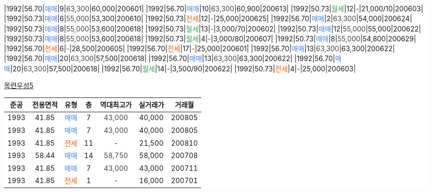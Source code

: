 |1992|56.70|<span style="color:#4285f3">매매</span>|9|<span style="color:#444444">63,300</span>|60,000|200601|
|1992|56.70|<span style="color:#4285f3">매매</span>|10|<span style="color:#444444">63,300</span>|60,900|200613|
|1992|50.73|<span style="color:#34a853">월세</span>|12|<span style="color:#444444">-</span>|21,000/10|200603|
|1992|50.73|<span style="color:#4285f3">매매</span>|6|<span style="color:#444444">55,000</span>|53,300|200610|
|1992|50.73|<span style="color:#ff5a00">전세</span>|12|<span style="color:#444444">-</span>|25,000|200625|
|1992|56.70|<span style="color:#4285f3">매매</span>|2|<span style="color:#444444">63,300</span>|54,000|200624|
|1992|50.73|<span style="color:#4285f3">매매</span>|8|<span style="color:#444444">55,000</span>|53,600|200618|
|1992|50.73|<span style="color:#34a853">월세</span>|13|<span style="color:#444444">-</span>|3,000/70|200602|
|1992|50.73|<span style="color:#4285f3">매매</span>|12|<span style="color:#444444">55,000</span>|55,000|200622|
|1992|50.73|<span style="color:#4285f3">매매</span>|8|<span style="color:#444444">55,000</span>|53,600|200618|
|1992|50.73|<span style="color:#34a853">월세</span>|4|<span style="color:#444444">-</span>|3,000/80|200607|
|1992|50.73|<span style="color:#4285f3">매매</span>|8|<span style="color:#444444">55,000</span>|54,800|200629|
|1992|56.70|<span style="color:#ff5a00">전세</span>|6|<span style="color:#444444">-</span>|28,500|200605|
|1992|56.70|<span style="color:#ff5a00">전세</span>|17|<span style="color:#444444">-</span>|25,000|200601|
|1992|56.70|<span style="color:#4285f3">매매</span>|13|<span style="color:#444444">63,300</span>|63,300|200622|
|1992|56.70|<span style="color:#4285f3">매매</span>|20|<span style="color:#444444">63,300</span>|57,500|200618|
|1992|56.70|<span style="color:#4285f3">매매</span>|13|<span style="color:#444444">63,300</span>|63,300|200622|
|1992|56.70|<span style="color:#4285f3">매매</span>|20|<span style="color:#444444">63,300</span>|57,500|200618|
|1992|56.70|<span style="color:#34a853">월세</span>|14|<span style="color:#444444">-</span>|3,500/90|200622|
|1992|50.73|<span style="color:#ff5a00">전세</span>|4|<span style="color:#444444">-</span>|25,000|200603|


<script async src="//pagead2.googlesyndication.com/pagead/js/adsbygoogle.js"></script>

<ins class="adsbygoogle"
     style="display:block"
     data-ad-client="ca-pub-2446590836940007"
     data-ad-slot="1659523306"
     data-ad-format="auto"
     data-full-width-responsive="true"></ins>
<script>
(adsbygoogle = window.adsbygoogle || []).push({});
</script>


[목련우성5](https://search.naver.com/search.naver?query=%EA%B2%BD%EA%B8%B0%EB%8F%84+%EC%95%88%EC%96%91%EC%8B%9C+%EB%8F%99%EC%95%88%EA%B5%AC+%ED%98%B8%EA%B3%84%EB%8F%99+%EB%AA%A9%EB%A0%A8%EC%9A%B0%EC%84%B15)

|준공|전용면적|유형|층|역대최고가|실거래가|거래월|
|:---:|:---:|:---:|:---:|:---:|:---:|:---:|
|1993|41.85|<span style="color:#4285f3">매매</span>|7|<span style="color:#444444">43,000</span>|40,000|200805|
|1993|41.85|<span style="color:#4285f3">매매</span>|7|<span style="color:#444444">43,000</span>|40,000|200805|
|1993|41.85|<span style="color:#ff5a00">전세</span>|11|<span style="color:#444444">-</span>|21,500|200810|
|1993|58.44|<span style="color:#4285f3">매매</span>|14|<span style="color:#444444">58,750</span>|58,000|200708|
|1993|41.85|<span style="color:#4285f3">매매</span>|7|<span style="color:#444444">43,000</span>|43,000|200711|
|1993|41.85|<span style="color:#ff5a00">전세</span>|1|<span style="color:#444444">-</span>|16,000|200701|